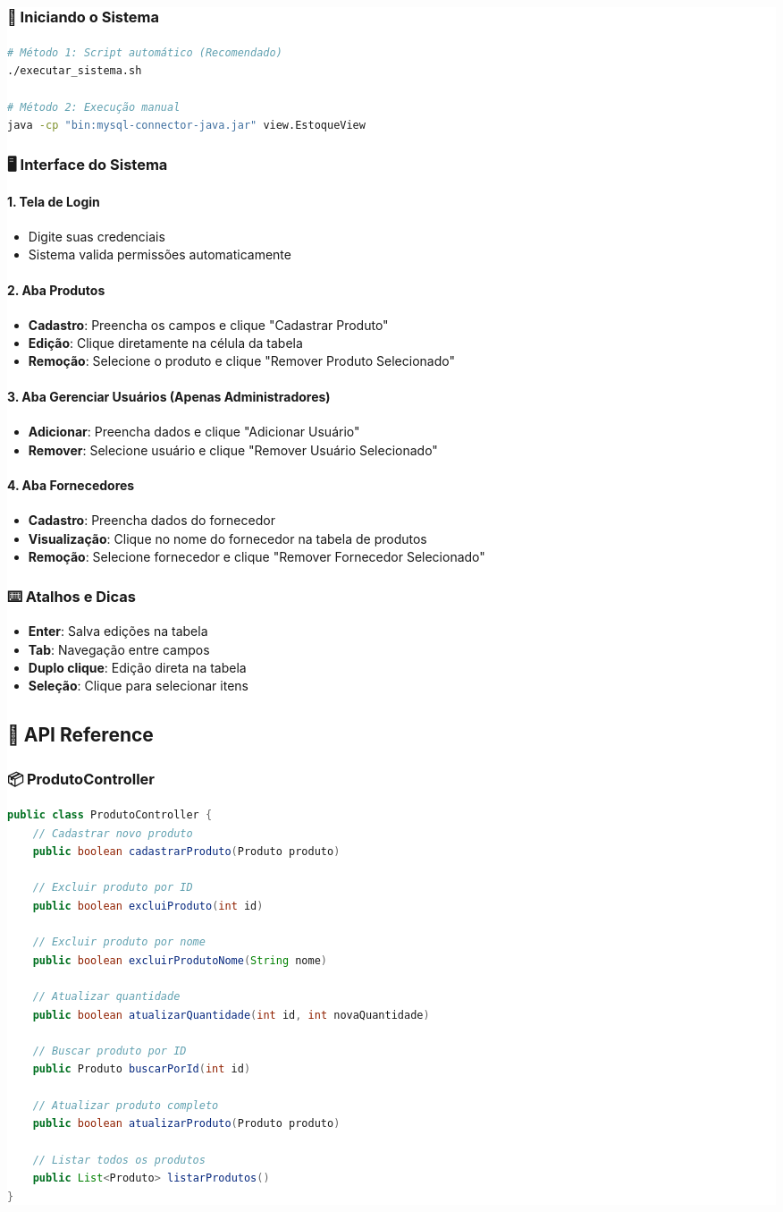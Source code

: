 ### 🚀 Iniciando o Sistema

```bash
# Método 1: Script automático (Recomendado)
./executar_sistema.sh

# Método 2: Execução manual
java -cp "bin:mysql-connector-java.jar" view.EstoqueView
```

### 🖥️ Interface do Sistema

#### 1. **Tela de Login**
- Digite suas credenciais
- Sistema valida permissões automaticamente

#### 2. **Aba Produtos**
- **Cadastro**: Preencha os campos e clique "Cadastrar Produto"
- **Edição**: Clique diretamente na célula da tabela
- **Remoção**: Selecione o produto e clique "Remover Produto Selecionado"

#### 3. **Aba Gerenciar Usuários** (Apenas Administradores)
- **Adicionar**: Preencha dados e clique "Adicionar Usuário"
- **Remover**: Selecione usuário e clique "Remover Usuário Selecionado"

#### 4. **Aba Fornecedores**
- **Cadastro**: Preencha dados do fornecedor
- **Visualização**: Clique no nome do fornecedor na tabela de produtos
- **Remoção**: Selecione fornecedor e clique "Remover Fornecedor Selecionado"

### ⌨️ Atalhos e Dicas

- **Enter**: Salva edições na tabela
- **Tab**: Navegação entre campos
- **Duplo clique**: Edição direta na tabela
- **Seleção**: Clique para selecionar itens

## 🔌 API Reference

### 📦 ProdutoController

```java
public class ProdutoController {
    // Cadastrar novo produto
    public boolean cadastrarProduto(Produto produto)
    
    // Excluir produto por ID
    public boolean excluiProduto(int id)
    
    // Excluir produto por nome
    public boolean excluirProdutoNome(String nome)
    
    // Atualizar quantidade
    public boolean atualizarQuantidade(int id, int novaQuantidade)
    
    // Buscar produto por ID
    public Produto buscarPorId(int id)
    
    // Atualizar produto completo
    public boolean atualizarProduto(Produto produto)
    
    // Listar todos os produtos
    public List<Produto> listarProdutos()
}
```
